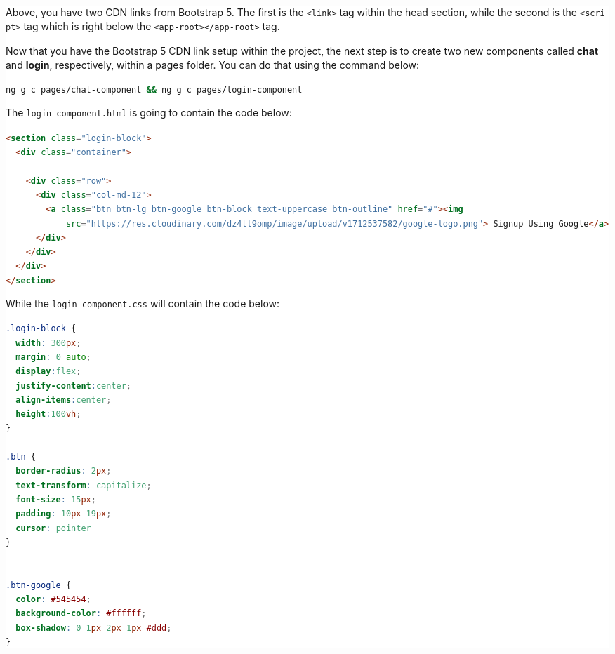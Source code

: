 Above, you have two CDN links from Bootstrap 5. The first is the `<link>` tag within the head section, while the second is the `<script>` tag which is right below the `<app-root></app-root>` tag.

Now that you have the Bootstrap 5 CDN link setup within the project, the next step is to create two new components called **chat** and **login**, respectively, within a pages folder. You can do that using the command below:

```sh
ng g c pages/chat-component && ng g c pages/login-component
```

The <VPIcon icon="fa-brands fa-html5"/>`login-component.html` is going to contain the code below:

```html title="login-component.html"
<section class="login-block">
  <div class="container">

    <div class="row">
      <div class="col-md-12">
        <a class="btn btn-lg btn-google btn-block text-uppercase btn-outline" href="#"><img
            src="https://res.cloudinary.com/dz4tt9omp/image/upload/v1712537582/google-logo.png"> Signup Using Google</a>
      </div>
    </div>
  </div>
</section>
```

While the <VPIcon icon="fa-brands fa-css3-alt"/>`login-component.css` will contain the code below:

```css title="login-component.css"
.login-block {
  width: 300px;
  margin: 0 auto;
  display:flex;
  justify-content:center;
  align-items:center;
  height:100vh;
}

.btn {
  border-radius: 2px;
  text-transform: capitalize;
  font-size: 15px;
  padding: 10px 19px;
  cursor: pointer
}


.btn-google {
  color: #545454;
  background-color: #ffffff;
  box-shadow: 0 1px 2px 1px #ddd;
}
```
